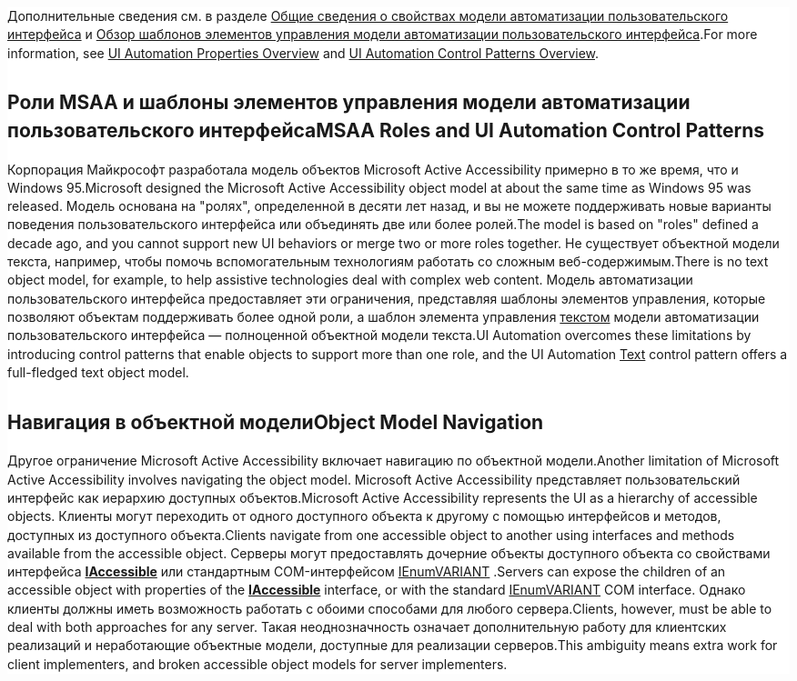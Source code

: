 <span data-ttu-id="eb601-129">Дополнительные сведения см. в разделе [Общие сведения о свойствах модели автоматизации пользовательского интерфейса](uiauto-propertiesoverview.md) и [Обзор шаблонов элементов управления модели автоматизации пользовательского интерфейса](uiauto-controlpatternsoverview.md).</span><span class="sxs-lookup"><span data-stu-id="eb601-129">For more information, see [UI Automation Properties Overview](uiauto-propertiesoverview.md) and [UI Automation Control Patterns Overview](uiauto-controlpatternsoverview.md).</span></span>

## <a name="msaa-roles-and-ui-automation-control-patterns"></a><span data-ttu-id="eb601-130">Роли MSAA и шаблоны элементов управления модели автоматизации пользовательского интерфейса</span><span class="sxs-lookup"><span data-stu-id="eb601-130">MSAA Roles and UI Automation Control Patterns</span></span>

<span data-ttu-id="eb601-131">Корпорация Майкрософт разработала модель объектов Microsoft Active Accessibility примерно в то же время, что и Windows 95.</span><span class="sxs-lookup"><span data-stu-id="eb601-131">Microsoft designed the Microsoft Active Accessibility object model at about the same time as Windows 95 was released.</span></span> <span data-ttu-id="eb601-132">Модель основана на "ролях", определенной в десяти лет назад, и вы не можете поддерживать новые варианты поведения пользовательского интерфейса или объединять две или более ролей.</span><span class="sxs-lookup"><span data-stu-id="eb601-132">The model is based on "roles" defined a decade ago, and you cannot support new UI behaviors or merge two or more roles together.</span></span> <span data-ttu-id="eb601-133">Не существует объектной модели текста, например, чтобы помочь вспомогательным технологиям работать со сложным веб-содержимым.</span><span class="sxs-lookup"><span data-stu-id="eb601-133">There is no text object model, for example, to help assistive technologies deal with complex web content.</span></span> <span data-ttu-id="eb601-134">Модель автоматизации пользовательского интерфейса предоставляет эти ограничения, представляя шаблоны элементов управления, которые позволяют объектам поддерживать более одной роли, а шаблон элемента управления [текстом](uiauto-implementingtextandtextrange.md) модели автоматизации пользовательского интерфейса — полноценной объектной модели текста.</span><span class="sxs-lookup"><span data-stu-id="eb601-134">UI Automation overcomes these limitations by introducing control patterns that enable objects to support more than one role, and the UI Automation [Text](uiauto-implementingtextandtextrange.md) control pattern offers a full-fledged text object model.</span></span>

## <a name="object-model-navigation"></a><span data-ttu-id="eb601-135">Навигация в объектной модели</span><span class="sxs-lookup"><span data-stu-id="eb601-135">Object Model Navigation</span></span>

<span data-ttu-id="eb601-136">Другое ограничение Microsoft Active Accessibility включает навигацию по объектной модели.</span><span class="sxs-lookup"><span data-stu-id="eb601-136">Another limitation of Microsoft Active Accessibility involves navigating the object model.</span></span> <span data-ttu-id="eb601-137">Microsoft Active Accessibility представляет пользовательский интерфейс как иерархию доступных объектов.</span><span class="sxs-lookup"><span data-stu-id="eb601-137">Microsoft Active Accessibility represents the UI as a hierarchy of accessible objects.</span></span> <span data-ttu-id="eb601-138">Клиенты могут переходить от одного доступного объекта к другому с помощью интерфейсов и методов, доступных из доступного объекта.</span><span class="sxs-lookup"><span data-stu-id="eb601-138">Clients navigate from one accessible object to another using interfaces and methods available from the accessible object.</span></span> <span data-ttu-id="eb601-139">Серверы могут предоставлять дочерние объекты доступного объекта со свойствами интерфейса [**IAccessible**](/windows/desktop/api/oleacc/nn-oleacc-iaccessible) или стандартным COM-интерфейсом [IEnumVARIANT](/windows/win32/api/oaidl/nn-oaidl-ienumvariant) .</span><span class="sxs-lookup"><span data-stu-id="eb601-139">Servers can expose the children of an accessible object with properties of the [**IAccessible**](/windows/desktop/api/oleacc/nn-oleacc-iaccessible) interface, or with the standard [IEnumVARIANT](/windows/win32/api/oaidl/nn-oaidl-ienumvariant) COM interface.</span></span> <span data-ttu-id="eb601-140">Однако клиенты должны иметь возможность работать с обоими способами для любого сервера.</span><span class="sxs-lookup"><span data-stu-id="eb601-140">Clients, however, must be able to deal with both approaches for any server.</span></span> <span data-ttu-id="eb601-141">Такая неоднозначность означает дополнительную работу для клиентских реализаций и неработающие объектные модели, доступные для реализации серверов.</span><span class="sxs-lookup"><span data-stu-id="eb601-141">This ambiguity means extra work for client implementers, and broken accessible object models for server implementers.</span></span>
